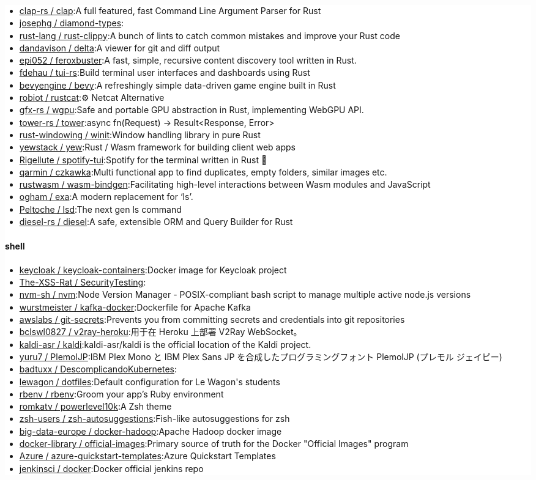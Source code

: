 * [clap-rs / clap](https://github.com/clap-rs/clap):A full featured, fast Command Line Argument Parser for Rust
* [josephg / diamond-types](https://github.com/josephg/diamond-types):
* [rust-lang / rust-clippy](https://github.com/rust-lang/rust-clippy):A bunch of lints to catch common mistakes and improve your Rust code
* [dandavison / delta](https://github.com/dandavison/delta):A viewer for git and diff output
* [epi052 / feroxbuster](https://github.com/epi052/feroxbuster):A fast, simple, recursive content discovery tool written in Rust.
* [fdehau / tui-rs](https://github.com/fdehau/tui-rs):Build terminal user interfaces and dashboards using Rust
* [bevyengine / bevy](https://github.com/bevyengine/bevy):A refreshingly simple data-driven game engine built in Rust
* [robiot / rustcat](https://github.com/robiot/rustcat):⚙️
Netcat Alternative
* [gfx-rs / wgpu](https://github.com/gfx-rs/wgpu):Safe and portable GPU abstraction in Rust, implementing WebGPU API.
* [tower-rs / tower](https://github.com/tower-rs/tower):async fn(Request) -> Result<Response, Error>
* [rust-windowing / winit](https://github.com/rust-windowing/winit):Window handling library in pure Rust
* [yewstack / yew](https://github.com/yewstack/yew):Rust / Wasm framework for building client web apps
* [Rigellute / spotify-tui](https://github.com/Rigellute/spotify-tui):Spotify for the terminal written in Rust
🚀
* [qarmin / czkawka](https://github.com/qarmin/czkawka):Multi functional app to find duplicates, empty folders, similar images etc.
* [rustwasm / wasm-bindgen](https://github.com/rustwasm/wasm-bindgen):Facilitating high-level interactions between Wasm modules and JavaScript
* [ogham / exa](https://github.com/ogham/exa):A modern replacement for ‘ls’.
* [Peltoche / lsd](https://github.com/Peltoche/lsd):The next gen ls command
* [diesel-rs / diesel](https://github.com/diesel-rs/diesel):A safe, extensible ORM and Query Builder for Rust

#### shell
* [keycloak / keycloak-containers](https://github.com/keycloak/keycloak-containers):Docker image for Keycloak project
* [The-XSS-Rat / SecurityTesting](https://github.com/The-XSS-Rat/SecurityTesting):
* [nvm-sh / nvm](https://github.com/nvm-sh/nvm):Node Version Manager - POSIX-compliant bash script to manage multiple active node.js versions
* [wurstmeister / kafka-docker](https://github.com/wurstmeister/kafka-docker):Dockerfile for Apache Kafka
* [awslabs / git-secrets](https://github.com/awslabs/git-secrets):Prevents you from committing secrets and credentials into git repositories
* [bclswl0827 / v2ray-heroku](https://github.com/bclswl0827/v2ray-heroku):用于在 Heroku 上部署 V2Ray WebSocket。
* [kaldi-asr / kaldi](https://github.com/kaldi-asr/kaldi):kaldi-asr/kaldi is the official location of the Kaldi project.
* [yuru7 / PlemolJP](https://github.com/yuru7/PlemolJP):IBM Plex Mono と IBM Plex Sans JP を合成したプログラミングフォント PlemolJP (プレモル ジェイピー)
* [badtuxx / DescomplicandoKubernetes](https://github.com/badtuxx/DescomplicandoKubernetes):
* [lewagon / dotfiles](https://github.com/lewagon/dotfiles):Default configuration for Le Wagon's students
* [rbenv / rbenv](https://github.com/rbenv/rbenv):Groom your app’s Ruby environment
* [romkatv / powerlevel10k](https://github.com/romkatv/powerlevel10k):A Zsh theme
* [zsh-users / zsh-autosuggestions](https://github.com/zsh-users/zsh-autosuggestions):Fish-like autosuggestions for zsh
* [big-data-europe / docker-hadoop](https://github.com/big-data-europe/docker-hadoop):Apache Hadoop docker image
* [docker-library / official-images](https://github.com/docker-library/official-images):Primary source of truth for the Docker "Official Images" program
* [Azure / azure-quickstart-templates](https://github.com/Azure/azure-quickstart-templates):Azure Quickstart Templates
* [jenkinsci / docker](https://github.com/jenkinsci/docker):Docker official jenkins repo